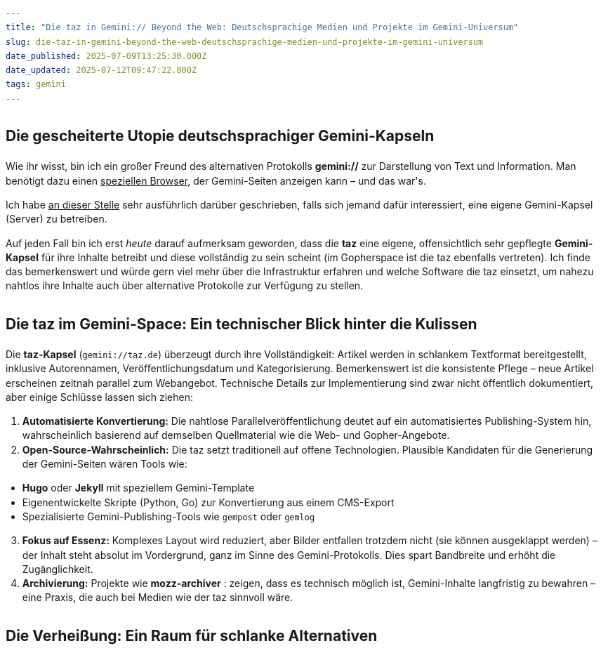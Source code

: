 ```yaml
---
title: "Die taz in Gemini:// Beyond the Web: Deutschsprachige Medien und Projekte im Gemini-Universum"
slug: die-taz-in-gemini-beyond-the-web-deutschsprachige-medien-und-projekte-im-gemini-universum
date_published: 2025-07-09T13:25:30.000Z
date_updated: 2025-07-12T09:47:22.000Z
tags: gemini
---
```


## Die gescheiterte Utopie deutschsprachiger Gemini-Kapseln

Wie ihr wisst, bin ich ein großer Freund des alternativen Protokolls **gemini://** zur Darstellung von Text und Information. Man benötigt dazu einen [speziellen Browser](https://gmi.skyjake.fi/lagrange/), der Gemini-Seiten anzeigen kann – und das war's.

Ich habe [an dieser Stelle](https://herrmontag.de/welcome-to-the-smol-web-das-gemini-protokoll/) sehr ausführlich darüber geschrieben, falls sich jemand dafür interessiert, eine eigene Gemini-Kapsel (Server) zu betreiben.

Auf jeden Fall bin ich erst *heute* darauf aufmerksam geworden, dass die **taz** eine eigene, offensichtlich sehr gepflegte **Gemini-Kapsel** für ihre Inhalte betreibt und diese vollständig zu sein scheint (im Gopherspace ist die taz ebenfalls vertreten). Ich finde das bemerkenswert und würde gern viel mehr über die Infrastruktur erfahren und welche Software die taz einsetzt, um nahezu nahtlos ihre Inhalte auch über alternative Protokolle zur Verfügung zu stellen.

## Die taz im Gemini-Space: Ein technischer Blick hinter die Kulissen

Die **taz-Kapsel** (`gemini://taz.de`) überzeugt durch ihre Vollständigkeit: Artikel werden in schlankem Textformat bereitgestellt, inklusive Autorennamen, Veröffentlichungsdatum und Kategorisierung. Bemerkenswert ist die konsistente Pflege – neue Artikel erscheinen zeitnah parallel zum Webangebot. Technische Details zur Implementierung sind zwar nicht öffentlich dokumentiert, aber einige Schlüsse lassen sich ziehen:

1. **Automatisierte Konvertierung:** Die nahtlose Parallelveröffentlichung deutet auf ein automatisiertes Publishing-System hin, wahrscheinlich basierend auf demselben Quellmaterial wie die Web- und Gopher-Angebote.
2. **Open-Source-Wahrscheinlich:** Die taz setzt traditionell auf offene Technologien. Plausible Kandidaten für die Generierung der Gemini-Seiten wären Tools wie:

- **Hugo** oder **Jekyll** mit speziellem Gemini-Template
- Eigenentwickelte Skripte (Python, Go) zur Konvertierung aus einem CMS-Export
- Spezialisierte Gemini-Publishing-Tools wie `gempost` oder `gemlog`

3. **Fokus auf Essenz:** Komplexes Layout wird reduziert, aber Bilder entfallen trotzdem nicht (sie können ausgeklappt werden) – der Inhalt steht absolut im Vordergrund, ganz im Sinne des Gemini-Protokolls. Dies spart Bandbreite und erhöht die Zugänglichkeit.
4. **Archivierung:** Projekte wie **mozz-archiver** : zeigen, dass es technisch möglich ist, Gemini-Inhalte langfristig zu bewahren – eine Praxis, die auch bei Medien wie der taz sinnvoll wäre.

## Die Verheißung: Ein Raum für schlanke Alternativen
